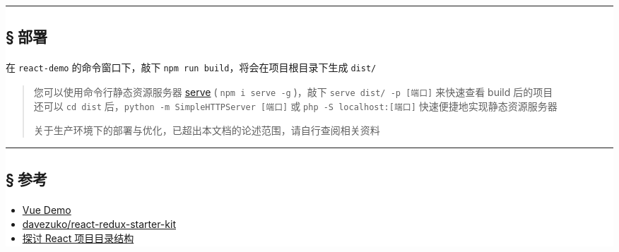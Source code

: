 ***

## <a name="deployment">&sect; 部署</a>
在 `react-demo` 的命令窗口下，敲下 `npm run build`，将会在项目根目录下生成 `dist/`  
> 您可以使用命令行静态资源服务器 [serve](https://github.com/tj/serve) ( `npm i serve -g` )，敲下 `serve dist/ -p [端口]` 来快速查看 build 后的项目  
> 还可以 `cd dist` 后，`python -m SimpleHTTPServer [端口]` 或 `php -S localhost:[端口]` 快速便捷地实现静态资源服务器
>
> 关于生产环境下的部署与优化，已超出本文档的论述范围，请自行查阅相关资料  

***

## <a name="reference">&sect; 参考</a>
* [Vue Demo][vue-demo]
* [davezuko/react-redux-starter-kit](https://github.com/davezuko/react-redux-starter-kit)
* [探讨 React 项目目录结构](http://marmelab.com/blog/2015/12/17/react-directory-structure.html)

[vue-cli]: https://github.com/vuejs/vue-cli
[vue-cli-template]: http://vuejs-templates.github.io/webpack/structure
[vue-demo]: https://github.com/kenberkeley/vue-demo
[react-doc]: http://reactjs.cn/react/docs/getting-started-zh-CN.html
[redux-doc]: http://camsong.github.io/redux-in-chinese/index.html
[simple-tutorial]: https://github.com/kenberkeley/redux-simple-tutorial
[react-router-doc]: http://react-guide.github.io/react-router-cn/
[babel-repl]: http://babeljs.io/repl/
[how-to-start]: https://github.com/kenberkeley/react-demo/issues/1
[service-intro]: https://github.com/kenberkeley/vue-demo#service-layer
[alias-intro]: https://github.com/kenberkeley/vue-demo#alias
[createContainer]: https://github.com/kenberkeley/react-demo/blob/master/src/utils/createContainer.js
[Navbar]: https://github.com/kenberkeley/react-demo/blob/master/src/components/Navbar/index.js
[connect]: https://github.com/reactjs/react-redux/blob/master/docs/api.md#connectmapstatetoprops-mapdispatchtoprops-mergeprops-options
[dan-post]: https://medium.com/@dan_abramov/smart-and-dumb-components-7ca2f9a7c7d0
[chrome-extension]: https://github.com/zalmoxisus/redux-devtools-extension
[devtools-component]: https://github.com/gaearon/redux-devtools
[redux-logger]: https://github.com/evgenyrodionov/redux-logger
[why-did-u-update]: https://github.com/garbles/why-did-you-update
[hot-loader]: https://github.com/gaearon/react-hot-loader
[react-optimize]: https://github.com/thejameskyle/babel-react-optimize
[history]: https://github.com/ReactTraining/history
[proptypes]: https://facebook.github.io/react/docs/reusable-components-zh-CN.html#prop-验证

